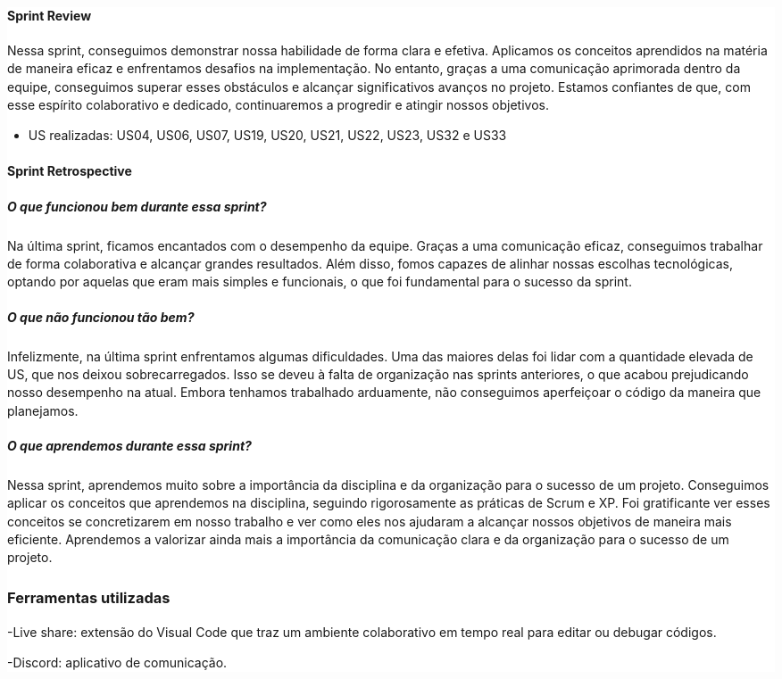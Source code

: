 
#### **Sprint Review** 
Nessa sprint, conseguimos demonstrar nossa habilidade de forma clara e efetiva. Aplicamos os conceitos aprendidos na matéria de maneira eficaz e enfrentamos desafios na implementação. No entanto, graças a uma comunicação aprimorada dentro da equipe, conseguimos superar esses obstáculos e alcançar significativos avanços no projeto. Estamos confiantes de que, com esse espírito colaborativo e dedicado, continuaremos a progredir e atingir nossos objetivos.
- US realizadas: US04, US06, US07, US19, US20, US21, US22, US23, US32 e US33


#### **Sprint Retrospective**
##### O que funcionou bem durante essa sprint?
Na última sprint, ficamos encantados com o desempenho da equipe. Graças a uma comunicação eficaz, conseguimos trabalhar de forma colaborativa e alcançar grandes resultados. Além disso, fomos capazes de alinhar nossas escolhas tecnológicas, optando por aquelas que eram mais simples e funcionais, o que foi fundamental para o sucesso da sprint.


##### O que não funcionou tão bem?
Infelizmente, na última sprint enfrentamos algumas dificuldades. Uma das maiores delas foi lidar com a quantidade elevada de US, que nos deixou sobrecarregados. Isso se deveu à falta de organização nas sprints anteriores, o que acabou prejudicando nosso desempenho na atual. Embora tenhamos trabalhado arduamente, não conseguimos aperfeiçoar o código da maneira que planejamos.
 

##### O que aprendemos durante essa sprint?
Nessa sprint, aprendemos muito sobre a importância da disciplina e da organização para o sucesso de um projeto. Conseguimos aplicar os conceitos que aprendemos na disciplina, seguindo rigorosamente as práticas de Scrum e XP. Foi gratificante ver esses conceitos se concretizarem em nosso trabalho e ver como eles nos ajudaram a alcançar nossos objetivos de maneira mais eficiente. Aprendemos a valorizar ainda mais a importância da comunicação clara e da organização para o sucesso de um projeto.



 
### **Ferramentas utilizadas**

 -Live share: extensão do Visual Code que traz um ambiente colaborativo em tempo real para editar ou debugar códigos. 
 
 -Discord: aplicativo de comunicação. 

